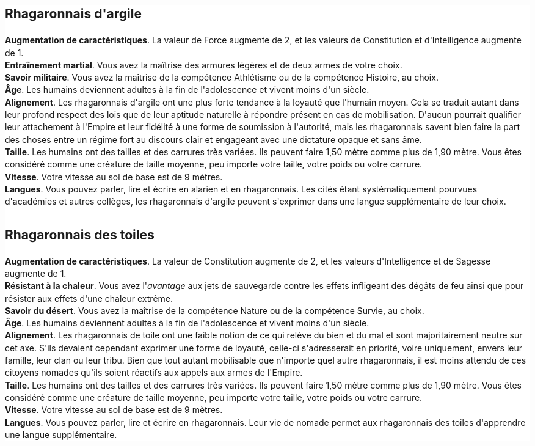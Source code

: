 ## Rhagaronnais d'argile

**Augmentation de caractéristiques**. La valeur de Force augmente de 2, et les valeurs de Constitution et d'Intelligence augmente de 1.  
**Entraînement martial**. Vous avez la maîtrise des armures légères et de deux armes de votre choix.  
**Savoir militaire**. Vous avez la maîtrise de la compétence Athlétisme ou de la compétence Histoire, au choix.  
**Âge**. Les humains deviennent adultes à la fin de l'adolescence et vivent moins d'un siècle.  
**Alignement**. Les rhagaronnais d'argile ont une plus forte tendance à la loyauté que l'humain moyen. Cela se traduit autant dans leur profond respect des lois que de leur aptitude naturelle à répondre présent en cas de mobilisation. D'aucun pourrait qualifier leur attachement à l'Empire et leur fidélité à une forme de soumission à l'autorité, mais les rhagaronnais savent bien faire la part des choses entre un régime fort au discours clair et engageant avec une dictature opaque et sans âme.  
**Taille**. Les humains ont des tailles et des carrures très variées. Ils peuvent faire 1,50 mètre comme plus de 1,90 mètre. Vous êtes considéré comme une créature de taille moyenne, peu importe votre taille, votre poids ou votre carrure.  
**Vitesse**. Votre vitesse au sol de base est de 9 mètres.  
**Langues**. Vous pouvez parler, lire et écrire en alarien et en rhagaronnais. Les cités étant systématiquement pourvues d'académies et autres collèges, les rhagaronnais d'argile peuvent s'exprimer dans une langue supplémentaire de leur choix.

## Rhagaronnais des toiles

**Augmentation de caractéristiques**. La valeur de Constitution augmente de 2, et les valeurs d'Intelligence et de Sagesse augmente de 1.  
**Résistant à la chaleur**. Vous avez l'_avantage_ aux jets de sauvegarde contre les effets infligeant des dégâts de feu ainsi que pour résister aux effets d'une chaleur extrême.  
**Savoir du désert**. Vous avez la maîtrise de la compétence Nature ou de la compétence Survie, au choix.  
**Âge**. Les humains deviennent adultes à la fin de l'adolescence et vivent moins d'un siècle.  
**Alignement**. Les rhagaronnais de toile ont une faible notion de ce qui relève du bien et du mal et sont majoritairement neutre sur cet axe. S'ils devaient cependant exprimer une forme de loyauté, celle-ci s'adresserait en priorité, voire uniquement, envers leur famille, leur clan ou leur tribu. Bien que tout autant mobilisable que n'importe quel autre rhagaronnais, il est moins attendu de ces citoyens nomades qu'ils soient réactifs aux appels aux armes de l'Empire.  
**Taille**. Les humains ont des tailles et des carrures très variées. Ils peuvent faire 1,50 mètre comme plus de 1,90 mètre. Vous êtes considéré comme une créature de taille moyenne, peu importe votre taille, votre poids ou votre carrure.  
**Vitesse**. Votre vitesse au sol de base est de 9 mètres.  
**Langues**. Vous pouvez parler, lire et écrire en rhagaronnais. Leur vie de nomade permet aux rhagaronnais des toiles d'apprendre une langue supplémentaire.
